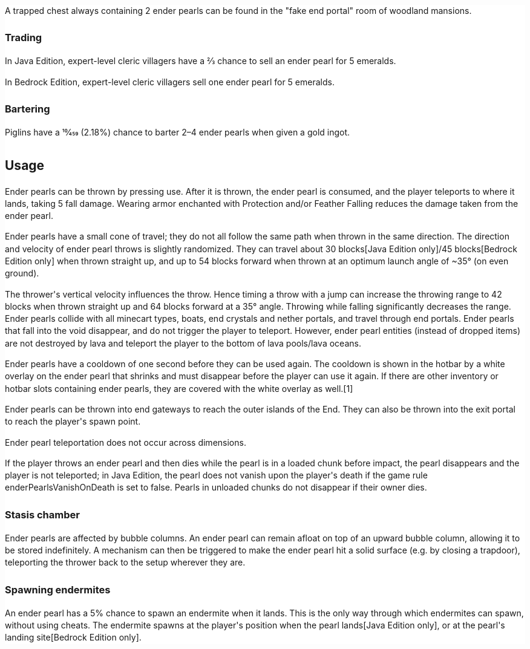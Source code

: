 A trapped chest always containing 2 ender pearls can be found in the "fake end portal" room of woodland mansions.

### Trading
In Java Edition, expert-level cleric villagers have a 2⁄3 chance to sell an ender pearl for 5 emeralds.

In Bedrock Edition, expert-level cleric villagers sell one ender pearl for 5 emeralds.

### Bartering
Piglins have a 10⁄459 (2.18%) chance to barter 2–4 ender pearls when given a gold ingot.

## Usage
Ender pearls can be thrown by pressing use. After it is thrown, the ender pearl is consumed, and the player teleports to where it lands, taking 5 fall damage. Wearing armor enchanted with Protection and/or Feather Falling reduces the damage taken from the ender pearl. 

Ender pearls have a small cone of travel; they do not all follow the same path when thrown in the same direction. The direction and velocity of ender pearl throws is slightly randomized. They can travel about 30 blocks‌[Java Edition  only]/45 blocks‌[Bedrock Edition  only] when thrown straight up, and up to 54 blocks forward when thrown at an optimum launch angle of ~35° (on even ground).

The thrower's vertical velocity influences the throw. Hence timing a throw with a jump can increase the throwing range to 42 blocks when thrown straight up and 64 blocks forward at a 35° angle. Throwing while falling significantly decreases the range. Ender pearls collide with all minecart types, boats, end crystals and nether portals, and travel through end portals. Ender pearls that fall into the void disappear, and do not trigger the player to teleport. However, ender pearl entities (instead of dropped items) are not destroyed by lava and teleport the player to the bottom of lava pools/lava oceans.

Ender pearls have a cooldown of one second before they can be used again. The cooldown is shown in the hotbar by a white overlay on the ender pearl that shrinks and must disappear before the player can use it again. If there are other inventory or hotbar slots containing ender pearls, they are covered with the white overlay as well.[1]

Ender pearls can be thrown into end gateways to reach the outer islands of the End. They can also be thrown into the exit portal to reach the player's spawn point.

Ender pearl teleportation does not occur across dimensions.

If the player throws an ender pearl and then dies while the pearl is in a loaded chunk before impact, the pearl disappears and the player is not teleported; in Java Edition, the pearl does not vanish upon the player's death if the game rule enderPearlsVanishOnDeath is set to false. Pearls in unloaded chunks do not disappear if their owner dies.

### Stasis chamber
Ender pearls are affected by bubble columns. An ender pearl can remain afloat on top of an upward bubble column, allowing it to be stored indefinitely. A mechanism can then be triggered to make the ender pearl hit a solid surface (e.g. by closing a trapdoor), teleporting the thrower back to the setup wherever they are.

### Spawning endermites
An ender pearl has a 5% chance to spawn an endermite when it lands. This is the only way through which endermites can spawn, without using cheats. The endermite spawns at the player's position when the pearl lands‌[Java Edition  only], or at the pearl's landing site‌[Bedrock Edition  only].
